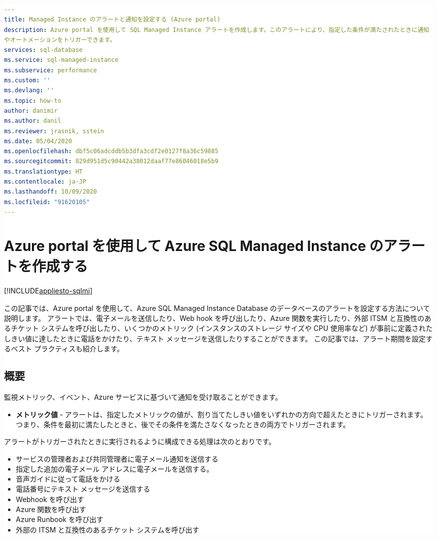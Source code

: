 ```yaml
---
title: Managed Instance のアラートと通知を設定する (Azure portal)
description: Azure portal を使用して SQL Managed Instance アラートを作成します。このアラートにより、指定した条件が満たされたときに通知やオートメーションをトリガーできます。
services: sql-database
ms.service: sql-managed-instance
ms.subservice: performance
ms.custom: ''
ms.devlang: ''
ms.topic: how-to
author: danimir
ms.author: danil
ms.reviewer: jrasnik, sstein
ms.date: 05/04/2020
ms.openlocfilehash: dbf5c06adcddb5b3dfa3cdf2e0127f8a36c59885
ms.sourcegitcommit: 829d951d5c90442a38012daaf77e86046018e5b9
ms.translationtype: HT
ms.contentlocale: ja-JP
ms.lasthandoff: 10/09/2020
ms.locfileid: "91620105"
---
```

# <a name="create-alerts-for-azure-sql-managed-instance-using-the-azure-portal"></a>Azure portal を使用して Azure SQL Managed Instance のアラートを作成する
[!INCLUDE[appliesto-sqlmi](../includes/appliesto-sqlmi.md)]

この記事では、Azure portal を使用して、Azure SQL Managed Instance Database のデータベースのアラートを設定する方法について説明します。 アラートでは、電子メールを送信したり、Web hook を呼び出したり、Azure 関数を実行したり、外部 ITSM と互換性のあるチケット システムを呼び出したり、いくつかのメトリック (インスタンスのストレージ サイズや CPU 使用率など) が事前に定義されたしきい値に達したときに電話をかけたり、テキスト メッセージを送信したりすることができます。 この記事では、アラート期間を設定するベスト プラクティスも紹介します。


## <a name="overview"></a>概要

監視メトリック、イベント、Azure サービスに基づいて通知を受け取ることができます。

* **メトリック値** - アラートは、指定したメトリックの値が、割り当てたしきい値をいずれかの方向で超えたときにトリガーされます。 つまり、条件を最初に満たしたときと、後でその条件を満たさなくなったときの両方でトリガーされます。

アラートがトリガーされたときに実行されるように構成できる処理は次のとおりです。

* サービスの管理者および共同管理者に電子メール通知を送信する
* 指定した追加の電子メール アドレスに電子メールを送信する。
* 音声ガイドに従って電話をかける
* 電話番号にテキスト メッセージを送信する
* Webhook を呼び出す
* Azure 関数を呼び出す
* Azure Runbook を呼び出す
* 外部の ITSM と互換性のあるチケット システムを呼び出す
